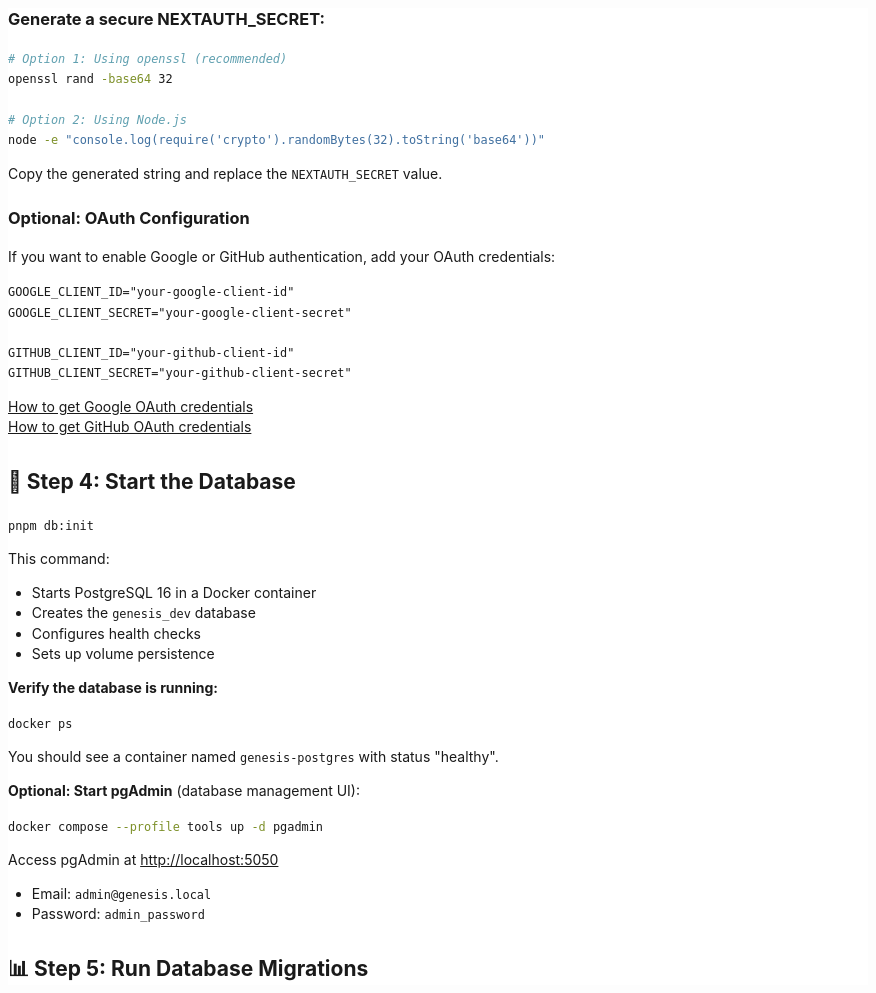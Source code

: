 ### Generate a secure NEXTAUTH_SECRET:
```bash
# Option 1: Using openssl (recommended)
openssl rand -base64 32

# Option 2: Using Node.js
node -e "console.log(require('crypto').randomBytes(32).toString('base64'))"
```

Copy the generated string and replace the `NEXTAUTH_SECRET` value.

### Optional: OAuth Configuration

If you want to enable Google or GitHub authentication, add your OAuth credentials:

```env
GOOGLE_CLIENT_ID="your-google-client-id"
GOOGLE_CLIENT_SECRET="your-google-client-secret"

GITHUB_CLIENT_ID="your-github-client-id"
GITHUB_CLIENT_SECRET="your-github-client-secret"
```

[How to get Google OAuth credentials](https://support.google.com/cloud/answer/6158849)  
[How to get GitHub OAuth credentials](https://docs.github.com/en/apps/oauth-apps/building-oauth-apps/creating-an-oauth-app)

## 🐳 Step 4: Start the Database

```bash
pnpm db:init
```

This command:
- Starts PostgreSQL 16 in a Docker container
- Creates the `genesis_dev` database
- Configures health checks
- Sets up volume persistence

**Verify the database is running:**
```bash
docker ps
```

You should see a container named `genesis-postgres` with status "healthy".

**Optional: Start pgAdmin** (database management UI):
```bash
docker compose --profile tools up -d pgadmin
```

Access pgAdmin at [http://localhost:5050](http://localhost:5050)
- Email: `admin@genesis.local`
- Password: `admin_password`

## 📊 Step 5: Run Database Migrations
